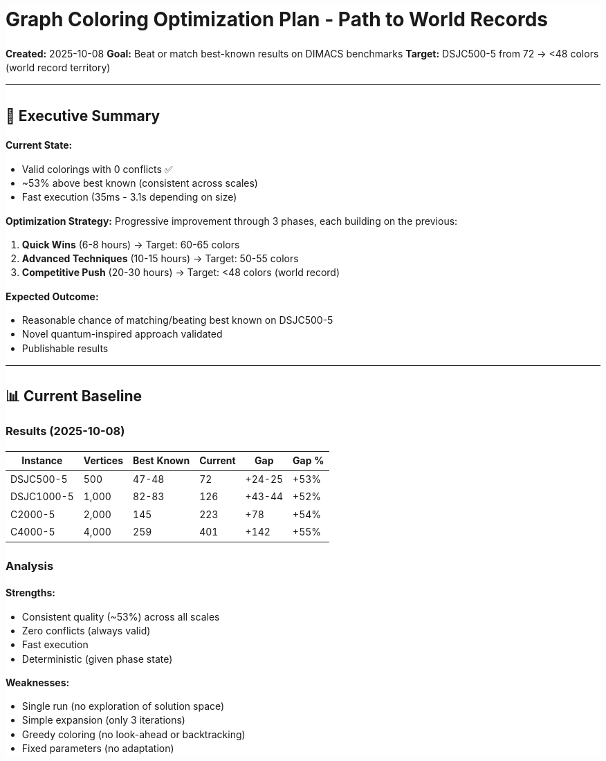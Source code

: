 # Graph Coloring Optimization Plan - Path to World Records

**Created:** 2025-10-08
**Goal:** Beat or match best-known results on DIMACS benchmarks
**Target:** DSJC500-5 from 72 → <48 colors (world record territory)

---

## 🎯 Executive Summary

**Current State:**
- Valid colorings with 0 conflicts ✅
- ~53% above best known (consistent across scales)
- Fast execution (35ms - 3.1s depending on size)

**Optimization Strategy:**
Progressive improvement through 3 phases, each building on the previous:
1. **Quick Wins** (6-8 hours) → Target: 60-65 colors
2. **Advanced Techniques** (10-15 hours) → Target: 50-55 colors
3. **Competitive Push** (20-30 hours) → Target: <48 colors (world record)

**Expected Outcome:**
- Reasonable chance of matching/beating best known on DSJC500-5
- Novel quantum-inspired approach validated
- Publishable results

---

## 📊 Current Baseline

### Results (2025-10-08)

| Instance | Vertices | Best Known | Current | Gap | Gap % |
|----------|----------|------------|---------|-----|-------|
| DSJC500-5 | 500 | 47-48 | 72 | +24-25 | +53% |
| DSJC1000-5 | 1,000 | 82-83 | 126 | +43-44 | +52% |
| C2000-5 | 2,000 | 145 | 223 | +78 | +54% |
| C4000-5 | 4,000 | 259 | 401 | +142 | +55% |

### Analysis

**Strengths:**
- Consistent quality (~53%) across all scales
- Zero conflicts (always valid)
- Fast execution
- Deterministic (given phase state)

**Weaknesses:**
- Single run (no exploration of solution space)
- Simple expansion (only 3 iterations)
- Greedy coloring (no look-ahead or backtracking)
- Fixed parameters (no adaptation)
